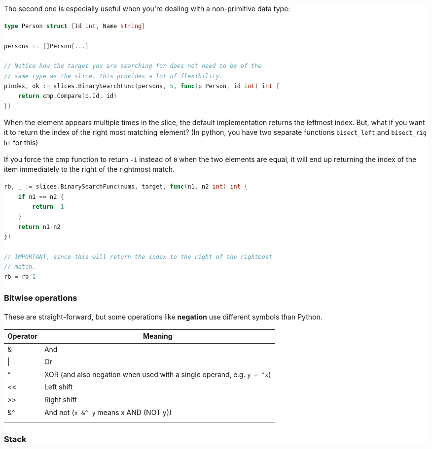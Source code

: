 The second one is especially useful when you're dealing with a non-primitive data type:

```go
type Person struct {Id int, Name string}

persons := []Person{...}

// Notice how the target you are searching for does not need to be of the
// same type as the slice. This provides a lot of flexibility.
pIndex, ok := slices.BinarySearchFunc(persons, 5, func(p Person, id int) int {
	return cmp.Compare(p.Id, id)
})
```

When the element appears multiple times in the slice, the default implementation returns the leftmost index. But, what if you want it to return the index of the right most matching element? (In python, you have two separate functions `bisect_left` and `bisect_right` for this)

If you force the cmp function to return `-1` instead of `0` when the two elements are equal, it will end up returning the index of the item immediately to the right of the rightmost match.

```go
rb, _ := slices.BinarySearchFunc(nums, target, func(n1, n2 int) int {
	if n1 == n2 {
		return -1
	}
	return n1-n2
})

// IMPORTANT, since this will return the index to the right of the rightmost
// match.
rb = rb-1
```

### Bitwise operations

These are straight-forward, but some operations like **negation** use different symbols than Python.

| Operator | Meaning                                                                |
| -------- | ---------------------------------------------------------------------- |
| &        | And                                                                    |
| \|       | Or                                                                     |
| ^        | XOR (and also negation when used with a single operand, e.g. `y = ^x`) |
| <<       | Left shift                                                             |
| >>       | Right shift                                                            |
| &^       | And not (`x &^ y` means x AND (NOT y))                                 |
|          |                                                                        |

### Stack
